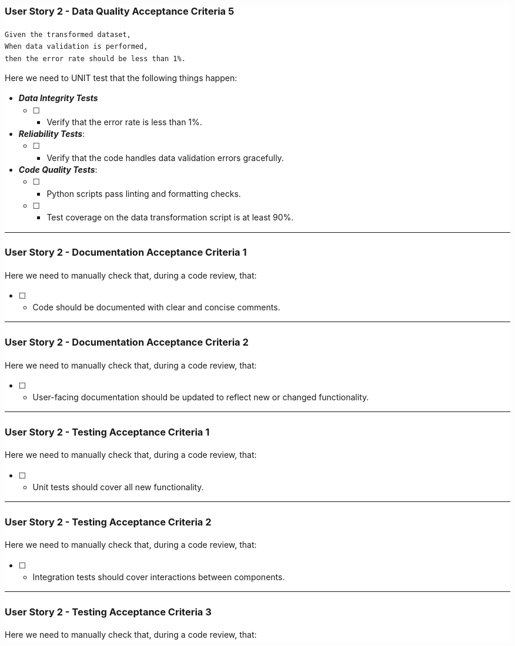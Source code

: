 
### User Story 2 - Data Quality Acceptance Criteria 5

```txt
Given the transformed dataset,
When data validation is performed,
then the error rate should be less than 1%.
```

Here we need to UNIT test that the following things happen:

- ***Data Integrity Tests***
  - [ ] - Verify that the error rate is less than 1%.
- ***Reliability Tests***:
  - [ ] - Verify that the code handles data validation errors gracefully.
- ***Code Quality Tests***:
  - [ ] - Python scripts pass linting and formatting checks.
  - [ ] - Test coverage on the data transformation script is at least 90%.

---

### User Story 2 - Documentation Acceptance Criteria 1

Here we need to manually check that, during a code review, that:

- [ ] - Code should be documented with clear and concise comments.

---

### User Story 2 - Documentation Acceptance Criteria 2

Here we need to manually check that, during a code review, that:

- [ ] - User-facing documentation should be updated to reflect new or changed functionality.

---

### User Story 2 - Testing Acceptance Criteria 1

Here we need to manually check that, during a code review, that:

- [ ] - Unit tests should cover all new functionality.

---

### User Story 2 - Testing Acceptance Criteria 2

Here we need to manually check that, during a code review, that:

- [ ] - Integration tests should cover interactions between components.

---

### User Story 2 - Testing Acceptance Criteria 3

Here we need to manually check that, during a code review, that:
